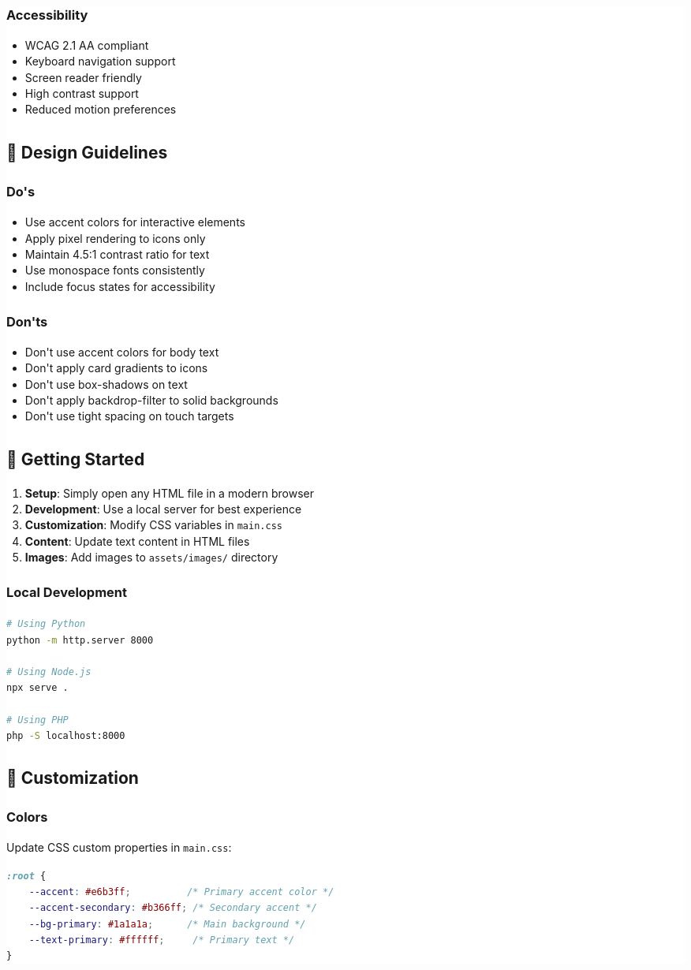### Accessibility
- WCAG 2.1 AA compliant
- Keyboard navigation support
- Screen reader friendly
- High contrast support
- Reduced motion preferences

## 🎨 Design Guidelines

### Do's
- Use accent colors for interactive elements
- Apply pixel rendering to icons only
- Maintain 4.5:1 contrast ratio for text
- Use monospace fonts consistently
- Include focus states for accessibility

### Don'ts
- Don't use accent colors for body text
- Don't apply card gradients to icons
- Don't use box-shadows on text
- Don't apply backdrop-filter to solid backgrounds
- Don't use tight spacing on touch targets

## 🚦 Getting Started

1. **Setup**: Simply open any HTML file in a modern browser
2. **Development**: Use a local server for best experience
3. **Customization**: Modify CSS variables in `main.css`
4. **Content**: Update text content in HTML files
5. **Images**: Add images to `assets/images/` directory

### Local Development
```bash
# Using Python
python -m http.server 8000

# Using Node.js
npx serve .

# Using PHP
php -S localhost:8000
```

## 🔧 Customization

### Colors
Update CSS custom properties in `main.css`:
```css
:root {
    --accent: #e6b3ff;          /* Primary accent color */
    --accent-secondary: #b366ff; /* Secondary accent */
    --bg-primary: #1a1a1a;      /* Main background */
    --text-primary: #ffffff;     /* Primary text */
}
```
